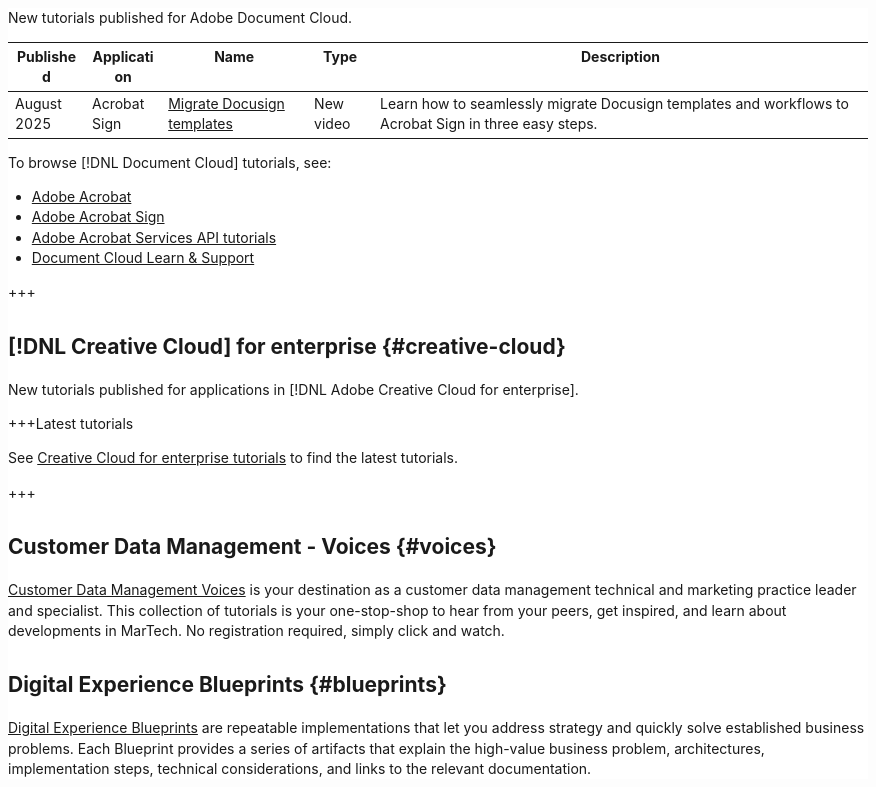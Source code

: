 New tutorials published for Adobe Document Cloud.

| Published | Application | Name | Type | Description |
| -----------| ---------- | ---------- | ---------- |---------- |
| August 2025 | Acrobat Sign | [Migrate Docusign templates](https://experienceleague.adobe.com/en/docs/document-cloud-learn/sign-learning-hub/admin-set-up/getting-started-admin/docusign-templates) |  New video | Learn how to seamlessly migrate Docusign templates and workflows to Acrobat Sign in three easy steps. |

To browse [!DNL Document Cloud] tutorials, see:

* [Adobe Acrobat](https://experienceleague.adobe.com/en/docs/document-cloud-learn/acrobat-learning/overview)
* [Adobe Acrobat Sign](https://experienceleague.adobe.com/en/docs/document-cloud-learn/sign-learning-hub/overview)
* [Adobe Acrobat Services API tutorials](https://experienceleague.adobe.com/en/docs/acrobat-services-learn/tutorials/overview)
* [Document Cloud Learn & Support](https://helpx.adobe.com/support/document-cloud.html)

+++

## [!DNL Creative Cloud] for enterprise {#creative-cloud}

New tutorials published for applications in [!DNL Adobe Creative Cloud for enterprise].

+++Latest tutorials



See [Creative Cloud for enterprise tutorials](https://experienceleague.adobe.com/en/docs/creative-cloud-enterprise-learn/cce-learning-hub/overview) to find the latest tutorials.

+++

## Customer Data Management - Voices {#voices}

[Customer Data Management Voices](https://experienceleague.adobe.com/en/docs/events/customer-data-management-voices-recordings/overview) is your destination as a customer data management technical and marketing practice leader and specialist. This collection of tutorials is your one-stop-shop to hear from your peers, get inspired, and learn about developments in MarTech. No registration required, simply click and watch.

## Digital Experience Blueprints {#blueprints}

[Digital Experience Blueprints](https://experienceleague.adobe.com/en/docs/blueprints-learn/architecture/overview) are repeatable implementations that let you address strategy and quickly solve established business problems. Each Blueprint provides a series of artifacts that explain the high-value business problem, architectures, implementation steps, technical considerations, and links to the relevant documentation.


